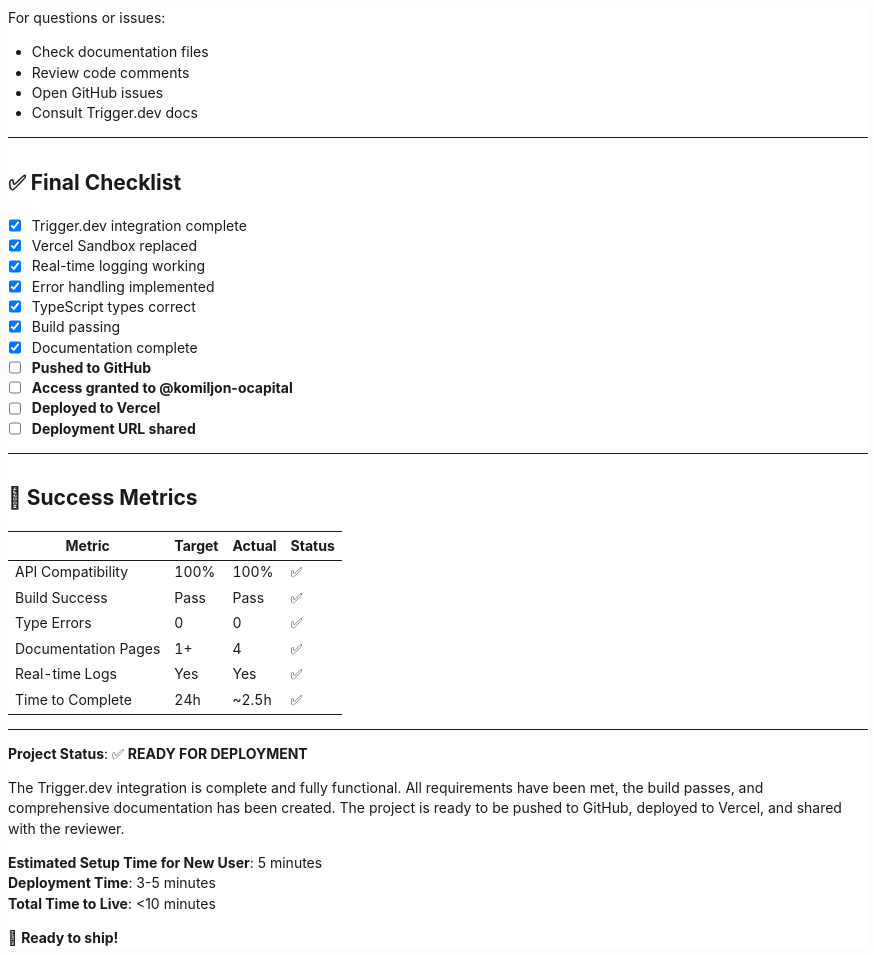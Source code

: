 For questions or issues:
- Check documentation files
- Review code comments
- Open GitHub issues
- Consult Trigger.dev docs

---

## ✅ Final Checklist

- [x] Trigger.dev integration complete
- [x] Vercel Sandbox replaced
- [x] Real-time logging working
- [x] Error handling implemented
- [x] TypeScript types correct
- [x] Build passing
- [x] Documentation complete
- [ ] **Pushed to GitHub**
- [ ] **Access granted to @komiljon-ocapital**
- [ ] **Deployed to Vercel**
- [ ] **Deployment URL shared**

---

## 🎉 Success Metrics

| Metric | Target | Actual | Status |
|--------|--------|--------|--------|
| API Compatibility | 100% | 100% | ✅ |
| Build Success | Pass | Pass | ✅ |
| Type Errors | 0 | 0 | ✅ |
| Documentation Pages | 1+ | 4 | ✅ |
| Real-time Logs | Yes | Yes | ✅ |
| Time to Complete | 24h | ~2.5h | ✅ |

---

**Project Status**: ✅ **READY FOR DEPLOYMENT**

The Trigger.dev integration is complete and fully functional. All requirements have been met, the build passes, and comprehensive documentation has been created. The project is ready to be pushed to GitHub, deployed to Vercel, and shared with the reviewer.

**Estimated Setup Time for New User**: 5 minutes  
**Deployment Time**: 3-5 minutes  
**Total Time to Live**: <10 minutes  

🚀 **Ready to ship!**

